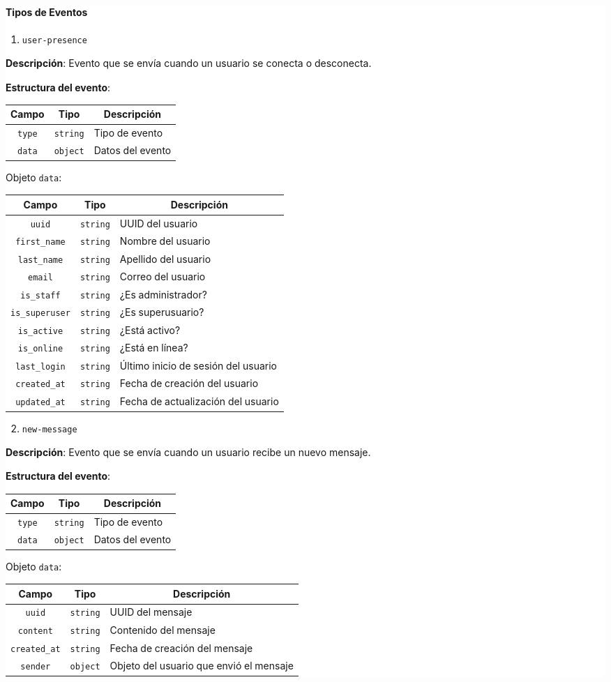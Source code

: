 #### Tipos de Eventos

1. `user-presence`

**Descripción**: Evento que se envía cuando un usuario se conecta o desconecta.

**Estructura del evento**:

| Campo  |   Tipo   | Descripción      |
| :----: | :------: | ---------------- |
| `type` | `string` | Tipo de evento   |
| `data` | `object` | Datos del evento |

Objeto `data`:

|     Campo      |   Tipo   | Descripción                         |
| :------------: | :------: | ----------------------------------- |
|     `uuid`     | `string` | UUID del usuario                    |
|  `first_name`  | `string` | Nombre del usuario                  |
|  `last_name`   | `string` | Apellido del usuario                |
|    `email`     | `string` | Correo del usuario                  |
|   `is_staff`   | `string` | ¿Es administrador?                  |
| `is_superuser` | `string` | ¿Es superusuario?                   |
|  `is_active`   | `string` | ¿Está activo?                       |
|  `is_online`   | `string` | ¿Está en línea?                     |
|  `last_login`  | `string` | Último inicio de sesión del usuario |
|  `created_at`  | `string` | Fecha de creación del usuario       |
|  `updated_at`  | `string` | Fecha de actualización del usuario  |

2. `new-message`

**Descripción**: Evento que se envía cuando un usuario recibe un nuevo mensaje.

**Estructura del evento**:

| Campo  |   Tipo   | Descripción      |
| :----: | :------: | ---------------- |
| `type` | `string` | Tipo de evento   |
| `data` | `object` | Datos del evento |

Objeto `data`:

|    Campo     |   Tipo   | Descripción                             |
| :----------: | :------: | --------------------------------------- |
|    `uuid`    | `string` | UUID del mensaje                        |
|  `content`   | `string` | Contenido del mensaje                   |
| `created_at` | `string` | Fecha de creación del mensaje           |
|   `sender`   | `object` | Objeto del usuario que envió el mensaje |
